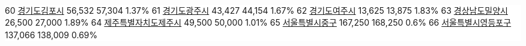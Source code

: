  <tr class="item">
    <td>60</td>
    <td><a href="/apt/경기도김포시">경기도김포시</a></td>
    <td>56,532</td>
    <td>57,304</td>
    <td>1.37%</td>
  </tr>

  <tr class="item">
    <td>61</td>
    <td><a href="/apt/경기도광주시">경기도광주시</a></td>
    <td>43,427</td>
    <td>44,154</td>
    <td>1.67%</td>
  </tr>

  <tr class="item">
    <td>62</td>
    <td><a href="/apt/경기도여주시">경기도여주시</a></td>
    <td>13,625</td>
    <td>13,875</td>
    <td>1.83%</td>
  </tr>

  <tr class="item">
    <td>63</td>
    <td><a href="/apt/경상남도밀양시">경상남도밀양시</a></td>
    <td>26,500</td>
    <td>27,000</td>
    <td>1.89%</td>
  </tr>

  <tr class="item">
    <td>64</td>
    <td><a href="/apt/제주특별자치도제주시">제주특별자치도제주시</a></td>
    <td>49,500</td>
    <td>50,000</td>
    <td>1.01%</td>
  </tr>

  <tr class="item">
    <td>65</td>
    <td><a href="/apt/서울특별시중구">서울특별시중구</a></td>
    <td>167,250</td>
    <td>168,250</td>
    <td>0.6%</td>
  </tr>

  <tr class="item">
    <td>66</td>
    <td><a href="/apt/서울특별시영등포구">서울특별시영등포구</a></td>
    <td>137,066</td>
    <td>138,009</td>
    <td>0.69%</td>
  </tr>
